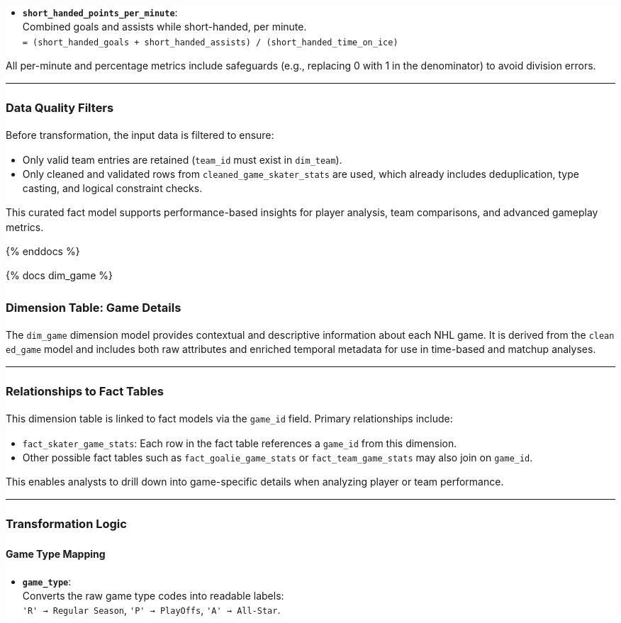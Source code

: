 - **`short_handed_points_per_minute`**:  
  Combined goals and assists while short-handed, per minute.  
  `= (short_handed_goals + short_handed_assists) / (short_handed_time_on_ice)`

All per-minute and percentage metrics include safeguards (e.g., replacing 0 with 1 in the denominator) to avoid division errors.

---

### Data Quality Filters

Before transformation, the input data is filtered to ensure:
- Only valid team entries are retained (`team_id` must exist in `dim_team`).
- Only cleaned and validated rows from `cleaned_game_skater_stats` are used, which already includes deduplication, type casting, and logical constraint checks.

This curated fact model supports performance-based insights for player analysis, team comparisons, and advanced gameplay metrics.

{% enddocs %}









{% docs dim_game %}


### Dimension Table: Game Details

The `dim_game` dimension model provides contextual and descriptive information about each NHL game. It is derived from the `cleaned_game` model and includes both raw attributes and enriched temporal metadata for use in time-based and matchup analyses.

---

### Relationships to Fact Tables

This dimension table is linked to fact models via the `game_id` field. Primary relationships include:

- `fact_skater_game_stats`: Each row in the fact table references a `game_id` from this dimension.
- Other possible fact tables such as `fact_goalie_game_stats` or `fact_team_game_stats` may also join on `game_id`.

This enables analysts to drill down into game-specific details when analyzing player or team performance.

---

### Transformation Logic

#### Game Type Mapping
- **`game_type`**:  
  Converts the raw game type codes into readable labels:  
  `'R' → Regular Season`, `'P' → PlayOffs`, `'A' → All-Star`.
